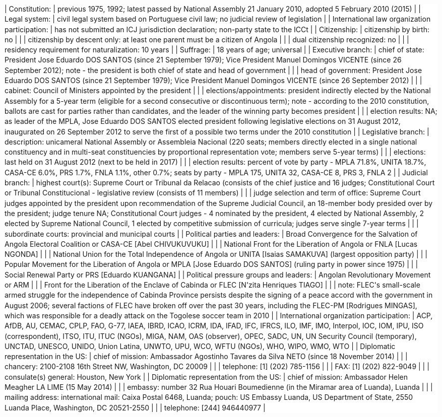 | Constitution: | previous 1975, 1992; latest passed by National Assembly 21 January 2010, adopted 5 February 2010 (2015) |
| Legal system: | civil legal system based on Portuguese civil law; no judicial review of legislation |
| International law organization participation: | has not submitted an ICJ jurisdiction declaration; non-party state to the ICCt |
| Citizenship: | citizenship by birth: no |
| | citizenship by descent only: at least one parent must be a citizen of Angola |
| | dual citizenship recognized: no |
| | residency requirement for naturalization: 10 years |
| Suffrage: | 18 years of age; universal |
| Executive branch: | chief of state: President Jose Eduardo DOS SANTOS (since 21 September 1979); Vice President Manuel Domingos VICENTE (since 26 September 2012); note - the president is both chief of state and head of government |
| | head of government: President Jose Eduardo DOS SANTOS (since 21 September 1979); Vice President Manuel Domingos VICENTE (since 26 September 2012) |
| | cabinet: Council of Ministers appointed by the president |
| | elections/appointments: president indirectly elected by the National Assembly for a 5-year term (eligible for a second consecutive or discontinuous term); note - according to the 2010 constitution, ballots are cast for parties rather than candidates, and the leader of the winning party becomes president |
| | election results: NA; as leader of the MPLA, Jose Eduardo DOS SANTOS elected president following legislative elections on 31 August 2012, inaugurated on 26 September 2012 to serve the first of a possible two terms under the 2010 constitution |
| Legislative branch: | description: unicameral National Assembly or Assembleia Nacional (220 seats; members directly elected in a single national constituency and in multi-seat constituencies by proportional representation vote; members serve 5-year terms) |
| | elections: last held on 31 August 2012 (next to be held in 2017) |
| | election results: percent of vote by party - MPLA 71.8%, UNITA 18.7%, CASA-CE 6.0%, PRS 1.7%, FNLA 1.1%, other 0.7%; seats by party - MPLA 175, UNITA 32, CASA-CE 8, PRS 3, FNLA 2 |
| Judicial branch: | highest court(s): Supreme Court or Tribunal da Relacao (consists of the chief justice and 16 judges; Constitutional Court or Tribunal Constitucional - legislative review (consists of 11 members) |
| | judge selection and term of office: Supreme Court judges appointed by the president upon recommendation of the Supreme Judicial Council, an 18-member body presided over by the president; judge tenure NA; Constitutional Court judges - 4 nominated by the president, 4 elected by National Assembly, 2 elected by Supreme National Council, 1 elected by competitive submission of curricula; judges serve single 7-year terms |
| | subordinate courts: provincial and municipal courts |
| Political parties and leaders: | Broad Convergence for the Salvation of Angola Electoral Coalition or CASA-CE [Abel CHIVUKUVUKU] |
| | National Front for the Liberation of Angola or FNLA [Lucas NGONDA] |
| | National Union for the Total Independence of Angola or UNITA [Isaias SAMAKUVA] (largest opposition party) |
| | Popular Movement for the Liberation of Angola or MPLA [Jose Eduardo DOS SANTOS] (ruling party in power since 1975) |
| | Social Renewal Party or PRS [Eduardo KUANGANA] |
| Political pressure groups and leaders: | Angolan Revolutionary Movement or ARM |
| | Front for the Liberation of the Enclave of Cabinda or FLEC [N'zita Henriques TIAGO] |
| | note: FLEC's small-scale armed struggle for the independence of Cabinda Province persists despite the signing of a peace accord with the government in August 2006; several factions of FLEC have broken off over the past 30 years, including the FLEC-PM [Rodrigues MINGAS], which was responsible for a deadly attack on the Togolese soccer team in 2010 |
| International organization participation: | ACP, AfDB, AU, CEMAC, CPLP, FAO, G-77, IAEA, IBRD, ICAO, ICRM, IDA, IFAD, IFC, IFRCS, ILO, IMF, IMO, Interpol, IOC, IOM, IPU, ISO (correspondent), ITSO, ITU, ITUC (NGOs), MIGA, NAM, OAS (observer), OPEC, SADC, UN, UN Security Council (temporary), UNCTAD, UNESCO, UNIDO, Union Latina, UNWTO, UPU, WCO, WFTU (NGOs), WHO, WIPO, WMO, WTO |
| Diplomatic representation in the US: | chief of mission: Ambassador Agostinho Tavares da Silva NETO (since 18 November 2014) |
| | chancery: 2100-2108 16th Street NW, Washington, DC 20009 |
| | telephone: [1] (202) 785-1156 |
| | FAX: [1] (202) 822-9049 |
| | consulate(s) general: Houston, New York |
| Diplomatic representation from the US: | chief of mission: Ambassador Helen Meagher LA LIME (15 May 2014) |
| | embassy: number 32 Rua Houari Boumedienne (in the Miramar area of Luanda), Luanda |
| | mailing address: international mail: Caixa Postal 6468, Luanda; pouch: US Embassy Luanda, US Department of State, 2550 Luanda Place, Washington, DC 20521-2550 |
| | telephone: [244] 946440977 |